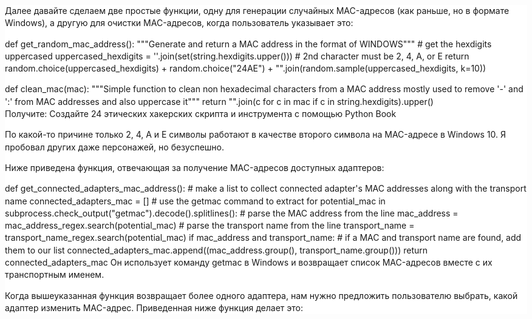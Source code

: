 Далее давайте сделаем две простые функции, одну для генерации случайных MAC-адресов (как раньше, но в формате Windows), а другую для очистки MAC-адресов, когда пользователь указывает это:

def get_random_mac_address():
    """Generate and return a MAC address in the format of WINDOWS"""
    # get the hexdigits uppercased
    uppercased_hexdigits = ''.join(set(string.hexdigits.upper()))
    # 2nd character must be 2, 4, A, or E
    return random.choice(uppercased_hexdigits) + random.choice("24AE") + "".join(random.sample(uppercased_hexdigits, k=10))
    

def clean_mac(mac):
    """Simple function to clean non hexadecimal characters from a MAC address
    mostly used to remove '-' and ':' from MAC addresses and also uppercase it"""
    return "".join(c for c in mac if c in string.hexdigits).upper()  
Получите: Создайте 24 этических хакерских скрипта и инструмента с помощью Python Book

По какой-то причине только 2, 4, A и E символы работают в качестве второго символа на MAC-адресе в Windows 10. Я пробовал других даже персонажей, но безуспешно.

Ниже приведена функция, отвечающая за получение MAC-адресов доступных адаптеров:

def get_connected_adapters_mac_address():
    # make a list to collect connected adapter's MAC addresses along with the transport name
    connected_adapters_mac = []
    # use the getmac command to extract 
    for potential_mac in subprocess.check_output("getmac").decode().splitlines():
        # parse the MAC address from the line
        mac_address = mac_address_regex.search(potential_mac)
        # parse the transport name from the line
        transport_name = transport_name_regex.search(potential_mac)
        if mac_address and transport_name:
            # if a MAC and transport name are found, add them to our list
            connected_adapters_mac.append((mac_address.group(), transport_name.group()))
    return connected_adapters_mac
Он использует команду getmac в Windows и возвращает список MAC-адресов вместе с их транспортным именем.

Когда вышеуказанная функция возвращает более одного адаптера, нам нужно предложить пользователю выбрать, какой адаптер изменить MAC-адрес. Приведенная ниже функция делает это:
